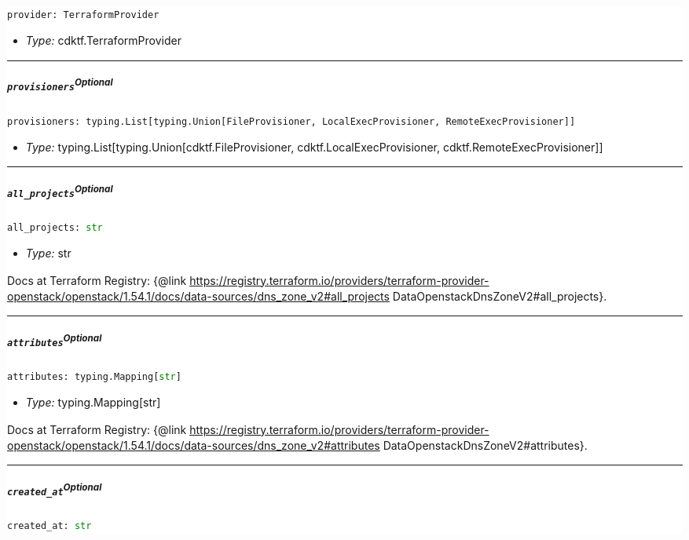 ```python
provider: TerraformProvider
```

- *Type:* cdktf.TerraformProvider

---

##### `provisioners`<sup>Optional</sup> <a name="provisioners" id="@ithings/cdktf-provider-openstack.dataOpenstackDnsZoneV2.DataOpenstackDnsZoneV2Config.property.provisioners"></a>

```python
provisioners: typing.List[typing.Union[FileProvisioner, LocalExecProvisioner, RemoteExecProvisioner]]
```

- *Type:* typing.List[typing.Union[cdktf.FileProvisioner, cdktf.LocalExecProvisioner, cdktf.RemoteExecProvisioner]]

---

##### `all_projects`<sup>Optional</sup> <a name="all_projects" id="@ithings/cdktf-provider-openstack.dataOpenstackDnsZoneV2.DataOpenstackDnsZoneV2Config.property.allProjects"></a>

```python
all_projects: str
```

- *Type:* str

Docs at Terraform Registry: {@link https://registry.terraform.io/providers/terraform-provider-openstack/openstack/1.54.1/docs/data-sources/dns_zone_v2#all_projects DataOpenstackDnsZoneV2#all_projects}.

---

##### `attributes`<sup>Optional</sup> <a name="attributes" id="@ithings/cdktf-provider-openstack.dataOpenstackDnsZoneV2.DataOpenstackDnsZoneV2Config.property.attributes"></a>

```python
attributes: typing.Mapping[str]
```

- *Type:* typing.Mapping[str]

Docs at Terraform Registry: {@link https://registry.terraform.io/providers/terraform-provider-openstack/openstack/1.54.1/docs/data-sources/dns_zone_v2#attributes DataOpenstackDnsZoneV2#attributes}.

---

##### `created_at`<sup>Optional</sup> <a name="created_at" id="@ithings/cdktf-provider-openstack.dataOpenstackDnsZoneV2.DataOpenstackDnsZoneV2Config.property.createdAt"></a>

```python
created_at: str
```
